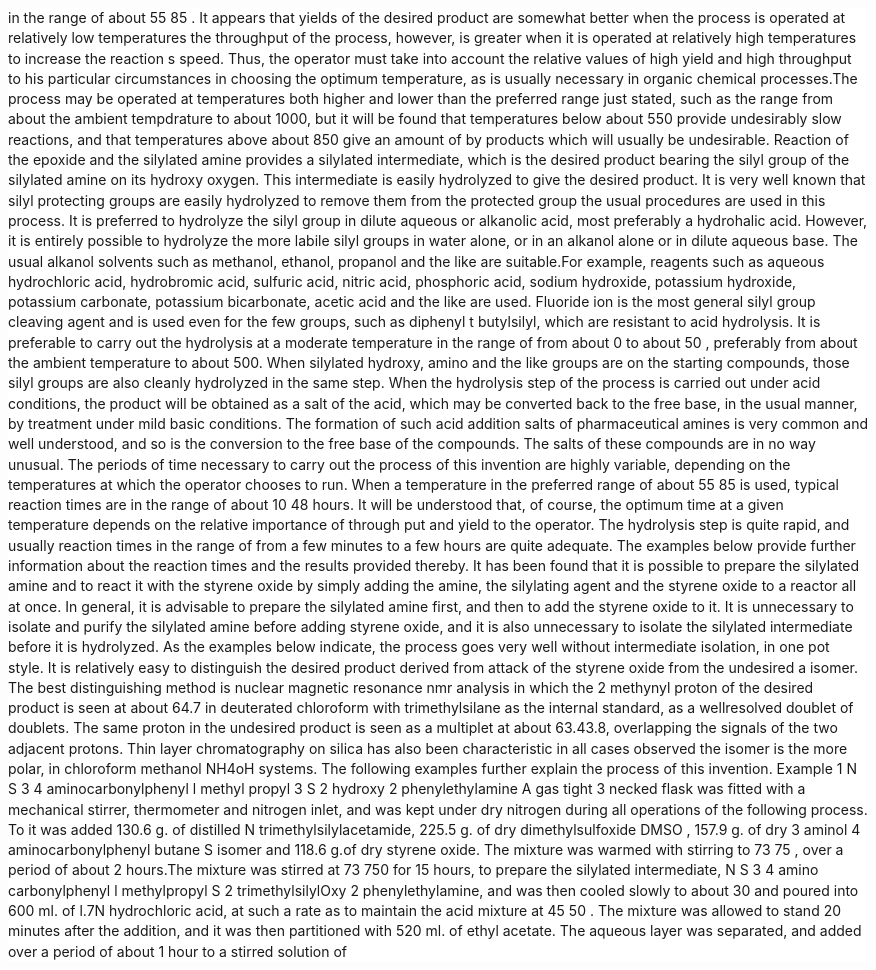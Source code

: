 in the range of about 55 85 . It appears that yields of the desired product are somewhat better when the process is operated at relatively low temperatures the throughput of the process, however, is greater when it is operated at relatively high temperatures to increase the reaction s speed. Thus, the operator must take into account the relative values of high yield and high throughput to his particular circumstances in choosing the optimum temperature, as is usually necessary in organic chemical processes.The process may be operated at temperatures both higher and lower than the preferred range just stated, such as the range from about the ambient tempdrature to about 1000, but it will be found that temperatures below about 550 provide undesirably slow reactions, and that temperatures above about 850 give an amount of by products which will usually be undesirable. Reaction of the epoxide and the silylated amine provides a silylated intermediate, which is the desired product bearing the silyl group of the silylated amine on its hydroxy oxygen. This intermediate is easily hydrolyzed to give the desired product. It is very well known that silyl protecting groups are easily hydrolyzed to remove them from the protected group the usual procedures are used in this process. It is preferred to hydrolyze the silyl group in dilute aqueous or alkanolic acid, most preferably a hydrohalic acid. However, it is entirely possible to hydrolyze the more labile silyl groups in water alone, or in an alkanol alone or in dilute aqueous base. The usual alkanol solvents such as methanol, ethanol, propanol and the like are suitable.For example, reagents such as aqueous hydrochloric acid, hydrobromic acid, sulfuric acid, nitric acid, phosphoric acid, sodium hydroxide, potassium hydroxide, potassium carbonate, potassium bicarbonate, acetic acid and the like are used. Fluoride ion is the most general silyl group cleaving agent and is used even for the few groups, such as diphenyl t butylsilyl, which are resistant to acid hydrolysis. It is preferable to carry out the hydrolysis at a moderate temperature in the range of from about 0 to about 50 , preferably from about the ambient temperature to about 500. When silylated hydroxy, amino and the like groups are on the starting compounds, those silyl groups are also cleanly hydrolyzed in the same step. When the hydrolysis step of the process is carried out under acid conditions, the product will be obtained as a salt of the acid, which may be converted back to the free base, in the usual manner, by treatment under mild basic conditions. The formation of such acid addition salts of pharmaceutical amines is very common and well understood, and so is the conversion to the free base of the compounds. The salts of these compounds are in no way unusual. The periods of time necessary to carry out the process of this invention are highly variable, depending on the temperatures at which the operator chooses to run. When a temperature in the preferred range of about 55 85 is used, typical reaction times are in the range of about 10 48 hours. It will be understood that, of course, the optimum time at a given temperature depends on the relative importance of through put and yield to the operator. The hydrolysis step is quite rapid, and usually reaction times in the range of from a few minutes to a few hours are quite adequate. The examples below provide further information about the reaction times and the results provided thereby. It has been found that it is possible to prepare the silylated amine and to react it with the styrene oxide by simply adding the amine, the silylating agent and the styrene oxide to a reactor all at once. In general, it is advisable to prepare the silylated amine first, and then to add the styrene oxide to it. It is unnecessary to isolate and purify the silylated amine before adding styrene oxide, and it is also unnecessary to isolate the silylated intermediate before it is hydrolyzed. As the examples below indicate, the process goes very well without intermediate isolation, in one pot style. It is relatively easy to distinguish the desired product derived from attack of the styrene oxide from the undesired a isomer. The best distinguishing method is nuclear magnetic resonance nmr analysis in which the 2 methynyl proton of the desired product is seen at about 64.7 in deuterated chloroform with trimethylsilane as the internal standard, as a wellresolved doublet of doublets. The same proton in the undesired product is seen as a multiplet at about 63.43.8, overlapping the signals of the two adjacent protons. Thin layer chromatography on silica has also been characteristic in all cases observed the isomer is the more polar, in chloroform methanol NH4oH systems. The following examples further explain the process of this invention. Example 1 N S 3 4 aminocarbonylphenyl l methyl propyl 3 S 2 hydroxy 2 phenylethylamine A gas tight 3 necked flask was fitted with a mechanical stirrer, thermometer and nitrogen inlet, and was kept under dry nitrogen during all operations of the following process. To it was added 130.6 g. of distilled N trimethylsilylacetamide, 225.5 g. of dry dimethylsulfoxide DMSO , 157.9 g. of dry 3 aminol 4 aminocarbonylphenyl butane S isomer and 118.6 g.of dry styrene oxide. The mixture was warmed with stirring to 73 75 , over a period of about 2 hours.The mixture was stirred at 73 750 for 15 hours, to prepare the silylated intermediate, N S 3 4 amino carbonylphenyl l methylpropyl S 2 trimethylsilylOxy 2 phenylethylamine, and was then cooled slowly to about 30 and poured into 600 ml. of l.7N hydrochloric acid, at such a rate as to maintain the acid mixture at 45 50 . The mixture was allowed to stand 20 minutes after the addition, and it was then partitioned with 520 ml. of ethyl acetate. The aqueous layer was separated, and added over a period of about 1 hour to a stirred solution of